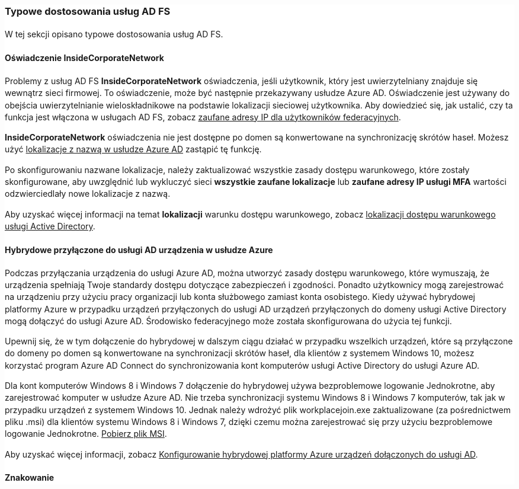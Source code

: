 ### <a name="common-ad-fs-customizations"></a>Typowe dostosowania usług AD FS

W tej sekcji opisano typowe dostosowania usług AD FS.

#### <a name="insidecorporatenetwork-claim"></a>Oświadczenie InsideCorporateNetwork

Problemy z usług AD FS **InsideCorporateNetwork** oświadczenia, jeśli użytkownik, który jest uwierzytelniany znajduje się wewnątrz sieci firmowej. To oświadczenie, może być następnie przekazywany usłudze Azure AD. Oświadczenie jest używany do obejścia uwierzytelnianie wieloskładnikowe na podstawie lokalizacji sieciowej użytkownika. Aby dowiedzieć się, jak ustalić, czy ta funkcja jest włączona w usługach AD FS, zobacz [zaufane adresy IP dla użytkowników federacyjnych](https://docs.microsoft.com/azure/multi-factor-authentication/multi-factor-authentication-get-started-adfs-cloud).

**InsideCorporateNetwork** oświadczenia nie jest dostępne po domen są konwertowane na synchronizację skrótów haseł. Możesz użyć [lokalizacje z nazwą w usłudze Azure AD](https://docs.microsoft.com/azure/active-directory/active-directory-named-locations) zastąpić tę funkcję.

Po skonfigurowaniu nazwane lokalizacje, należy zaktualizować wszystkie zasady dostępu warunkowego, które zostały skonfigurowane, aby uwzględnić lub wykluczyć sieci **wszystkie zaufane lokalizacje** lub **zaufane adresy IP usługi MFA** wartości odzwierciedlały nowe lokalizacje z nazwą.

Aby uzyskać więcej informacji na temat **lokalizacji** warunku dostępu warunkowego, zobacz [lokalizacji dostępu warunkowego usługi Active Directory](https://docs.microsoft.com/azure/active-directory/active-directory-conditional-access-locations).

#### <a name="hybrid-azure-ad-joined-devices"></a>Hybrydowe przyłączone do usługi AD urządzenia w usłudze Azure

Podczas przyłączania urządzenia do usługi Azure AD, można utworzyć zasady dostępu warunkowego, które wymuszają, że urządzenia spełniają Twoje standardy dostępu dotyczące zabezpieczeń i zgodności. Ponadto użytkownicy mogą zarejestrować na urządzeniu przy użyciu pracy organizacji lub konta służbowego zamiast konta osobistego. Kiedy używać hybrydowej platformy Azure w przypadku urządzeń przyłączonych do usługi AD urządzeń przyłączonych do domeny usługi Active Directory mogą dołączyć do usługi Azure AD. Środowisko federacyjnego może została skonfigurowana do użycia tej funkcji.

Upewnij się, że w tym dołączenie do hybrydowej w dalszym ciągu działać w przypadku wszelkich urządzeń, które są przyłączone do domeny po domen są konwertowane na synchronizacji skrótów haseł, dla klientów z systemem Windows 10, możesz korzystać program Azure AD Connect do synchronizowania kont komputerów usługi Active Directory do usługi Azure AD. 

Dla kont komputerów Windows 8 i Windows 7 dołączenie do hybrydowej używa bezproblemowe logowanie Jednokrotne, aby zarejestrować komputer w usłudze Azure AD. Nie trzeba synchronizacji systemu Windows 8 i Windows 7 komputerów, tak jak w przypadku urządzeń z systemem Windows 10. Jednak należy wdrożyć plik workplacejoin.exe zaktualizowane (za pośrednictwem pliku .msi) dla klientów systemu Windows 8 i Windows 7, dzięki czemu można zarejestrować się przy użyciu bezproblemowe logowanie Jednokrotne. [Pobierz plik MSI](https://www.microsoft.com/download/details.aspx?id=53554).

Aby uzyskać więcej informacji, zobacz [Konfigurowanie hybrydowej platformy Azure urządzeń dołączonych do usługi AD](https://docs.microsoft.com/azure/active-directory/device-management-hybrid-azuread-joined-devices-setup).

#### <a name="branding"></a>Znakowanie
